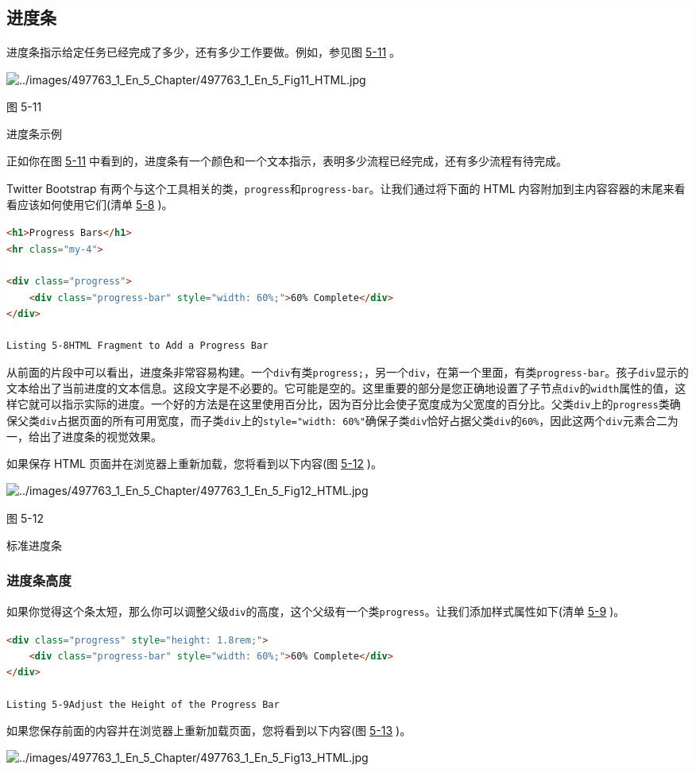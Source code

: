 ## 进度条

进度条指示给定任务已经完成了多少，还有多少工作要做。例如，参见图 [5-11](#Fig11) 。

![../images/497763_1_En_5_Chapter/497763_1_En_5_Fig11_HTML.jpg](../images/497763_1_En_5_Chapter/497763_1_En_5_Fig11_HTML.jpg)

图 5-11

进度条示例

正如你在图 [5-11](#Fig11) 中看到的，进度条有一个颜色和一个文本指示，表明多少流程已经完成，还有多少流程有待完成。

Twitter Bootstrap 有两个与这个工具相关的类，`progress`和`progress-bar`。让我们通过将下面的 HTML 内容附加到主内容容器的末尾来看看应该如何使用它们(清单 [5-8](#PC8) )。

```html
<h1>Progress Bars</h1>
<hr class="my-4">

<div class="progress">
    <div class="progress-bar" style="width: 60%;">60% Complete</div>
</div>

Listing 5-8HTML Fragment to Add a Progress Bar

```

从前面的片段中可以看出，进度条非常容易构建。一个`div`有类`progress;`，另一个`div`，在第一个里面，有类`progress-bar`。孩子`div`显示的文本给出了当前进度的文本信息。这段文字是不必要的。它可能是空的。这里重要的部分是您正确地设置了子节点`div`的`width`属性的值，这样它就可以指示实际的进度。一个好的方法是在这里使用百分比，因为百分比会使子宽度成为父宽度的百分比。父类`div`上的`progress`类确保父类`div`占据页面的所有可用宽度，而子类`div`上的`style="width: 60%"`确保子类`div`恰好占据父类`div`的`60%`，因此这两个`div`元素合二为一，给出了进度条的视觉效果。

如果保存 HTML 页面并在浏览器上重新加载，您将看到以下内容(图 [5-12](#Fig12) )。

![../images/497763_1_En_5_Chapter/497763_1_En_5_Fig12_HTML.jpg](../images/497763_1_En_5_Chapter/497763_1_En_5_Fig12_HTML.jpg)

图 5-12

标准进度条

### 进度条高度

如果你觉得这个条太短，那么你可以调整父级`div`的高度，这个父级有一个类`progress`。让我们添加样式属性如下(清单 [5-9](#PC9) )。

```html
<div class="progress" style="height: 1.8rem;">
    <div class="progress-bar" style="width: 60%;">60% Complete</div>
</div>

Listing 5-9Adjust the Height of the Progress Bar

```

如果您保存前面的内容并在浏览器上重新加载页面，您将看到以下内容(图 [5-13](#Fig13) )。

![../images/497763_1_En_5_Chapter/497763_1_En_5_Fig13_HTML.jpg](../images/497763_1_En_5_Chapter/497763_1_En_5_Fig13_HTML.jpg)
